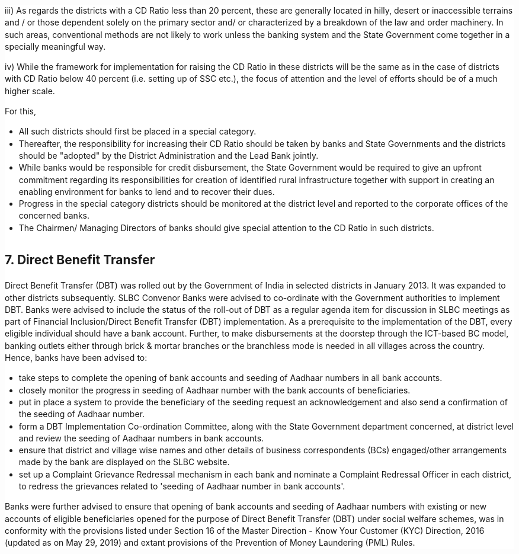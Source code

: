 iii) As regards the districts with a CD Ratio less than 20 percent, these are generally located in hilly, desert or inaccessible terrains and / or those dependent solely on the primary sector and/ or characterized by a breakdown of the law and order machinery. In such areas, conventional methods are not likely to work unless the banking system and the State Government come together in a specially meaningful way.

iv) While the framework for implementation for raising the CD Ratio in these districts will be the same as in the case of districts with CD Ratio below 40 percent (i.e. setting up of SSC etc.), the focus of attention and the level of efforts should be of a much higher scale.

For this,

- All such districts should first be placed in a special category.
- Thereafter, the responsibility for increasing their CD Ratio should be taken by banks and State Governments and the districts should be "adopted" by the District Administration and the Lead Bank jointly.
- While banks would be responsible for credit disbursement, the State Government would be required to give an upfront commitment regarding its responsibilities for creation of identified rural infrastructure together with support in creating an enabling environment for banks to lend and to recover their dues.
- Progress in the special category districts should be monitored at the district level and reported to the corporate offices of the concerned banks.
- The Chairmen/ Managing Directors of banks should give special attention to the CD Ratio in such districts.

## **7. Direct Benefit Transfer**

Direct Benefit Transfer (DBT) was rolled out by the Government of India in selected districts in January 2013. It was expanded to other districts subsequently. SLBC Convenor Banks were advised to co-ordinate with the Government authorities to implement DBT. Banks were advised to include the status of the roll-out of DBT as a regular agenda item for discussion in SLBC meetings as part of Financial Inclusion/Direct Benefit Transfer (DBT) implementation. As a prerequisite to the implementation of the DBT, every eligible individual should have a bank account. Further, to make disbursements at the doorstep through the ICT-based BC model, banking outlets either through brick & mortar branches or the branchless mode is needed in all villages across the country. Hence, banks have been advised to:

- take steps to complete the opening of bank accounts and seeding of Aadhaar numbers in all bank accounts.
- closely monitor the progress in seeding of Aadhaar number with the bank accounts of beneficiaries.
- put in place a system to provide the beneficiary of the seeding request an acknowledgement and also send a confirmation of the seeding of Aadhaar number.
- form a DBT Implementation Co-ordination Committee, along with the State Government department concerned, at district level and review the seeding of Aadhaar numbers in bank accounts.
- ensure that district and village wise names and other details of business correspondents (BCs) engaged/other arrangements made by the bank are displayed on the SLBC website.
- set up a Complaint Grievance Redressal mechanism in each bank and nominate a Complaint Redressal Officer in each district, to redress the grievances related to 'seeding of Aadhaar number in bank accounts'.

Banks were further advised to ensure that opening of bank accounts and seeding of Aadhaar numbers with existing or new accounts of eligible beneficiaries opened for the purpose of Direct Benefit Transfer (DBT) under social welfare schemes, was in conformity with the provisions listed under Section 16 of the Master Direction - Know Your Customer (KYC) Direction, 2016 (updated as on May 29, 2019) and extant provisions of the Prevention of Money Laundering (PML) Rules.
